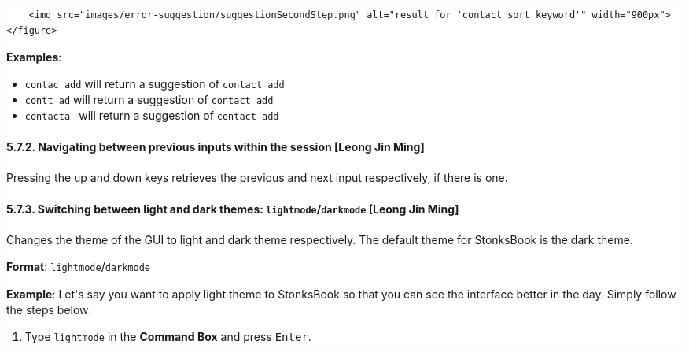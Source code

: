         <img src="images/error-suggestion/suggestionSecondStep.png" alt="result for 'contact sort keyword'" width="900px">
    </figure>

**Examples**:

* `contac add` will return a suggestion of `contact add`
* `contt ad` will return a suggestion of `contact add`
* `contacta ` will return a suggestion of `contact add`

#### 5.7.2. Navigating between previous inputs within the session \[Leong Jin Ming\]
Pressing the up and down keys retrieves the previous and next input respectively, if there is one.

#### 5.7.3. Switching between light and dark themes: `lightmode`/`darkmode` \[Leong Jin Ming\]
Changes the theme of the GUI to light and dark theme respectively. The default theme for StonksBook is the dark theme.

**Format**: `lightmode`/`darkmode`

**Example**: Let's say you want to apply light theme to StonksBook so that you can see the interface better in the day. Simply follow the steps below:

1. Type `lightmode` in the **Command Box** and press <kbd>Enter</kbd>.

   <figure>